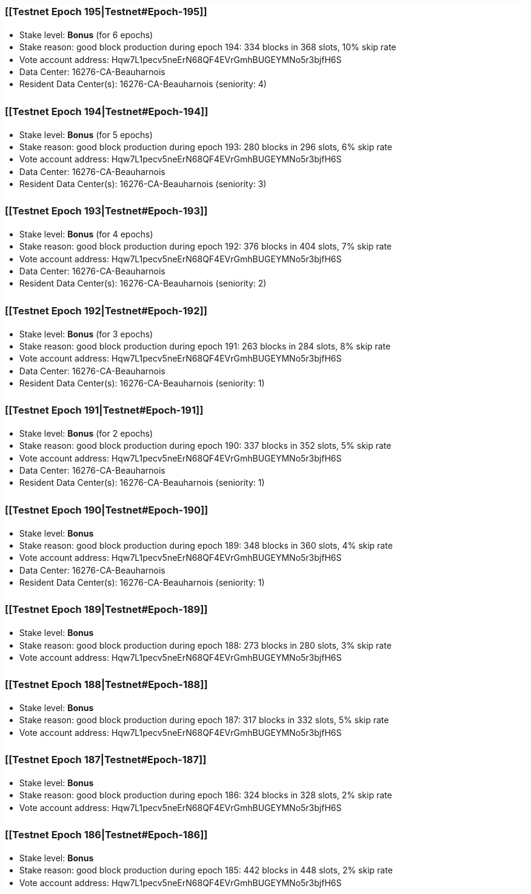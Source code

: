 ### [[Testnet Epoch 195|Testnet#Epoch-195]]
* Stake level: **Bonus** (for 6 epochs)
* Stake reason: good block production during epoch 194: 334 blocks in 368 slots, 10% skip rate
* Vote account address: Hqw7L1pecv5neErN68QF4EVrGmhBUGEYMNo5r3bjfH6S
* Data Center: 16276-CA-Beauharnois
* Resident Data Center(s): 16276-CA-Beauharnois (seniority: 4)
### [[Testnet Epoch 194|Testnet#Epoch-194]]
* Stake level: **Bonus** (for 5 epochs)
* Stake reason: good block production during epoch 193: 280 blocks in 296 slots, 6% skip rate
* Vote account address: Hqw7L1pecv5neErN68QF4EVrGmhBUGEYMNo5r3bjfH6S
* Data Center: 16276-CA-Beauharnois
* Resident Data Center(s): 16276-CA-Beauharnois (seniority: 3)
### [[Testnet Epoch 193|Testnet#Epoch-193]]
* Stake level: **Bonus** (for 4 epochs)
* Stake reason: good block production during epoch 192: 376 blocks in 404 slots, 7% skip rate
* Vote account address: Hqw7L1pecv5neErN68QF4EVrGmhBUGEYMNo5r3bjfH6S
* Data Center: 16276-CA-Beauharnois
* Resident Data Center(s): 16276-CA-Beauharnois (seniority: 2)
### [[Testnet Epoch 192|Testnet#Epoch-192]]
* Stake level: **Bonus** (for 3 epochs)
* Stake reason: good block production during epoch 191: 263 blocks in 284 slots, 8% skip rate
* Vote account address: Hqw7L1pecv5neErN68QF4EVrGmhBUGEYMNo5r3bjfH6S
* Data Center: 16276-CA-Beauharnois
* Resident Data Center(s): 16276-CA-Beauharnois (seniority: 1)
### [[Testnet Epoch 191|Testnet#Epoch-191]]
* Stake level: **Bonus** (for 2 epochs)
* Stake reason: good block production during epoch 190: 337 blocks in 352 slots, 5% skip rate
* Vote account address: Hqw7L1pecv5neErN68QF4EVrGmhBUGEYMNo5r3bjfH6S
* Data Center: 16276-CA-Beauharnois
* Resident Data Center(s): 16276-CA-Beauharnois (seniority: 1)
### [[Testnet Epoch 190|Testnet#Epoch-190]]
* Stake level: **Bonus**
* Stake reason: good block production during epoch 189: 348 blocks in 360 slots, 4% skip rate
* Vote account address: Hqw7L1pecv5neErN68QF4EVrGmhBUGEYMNo5r3bjfH6S
* Data Center: 16276-CA-Beauharnois
* Resident Data Center(s): 16276-CA-Beauharnois (seniority: 1)
### [[Testnet Epoch 189|Testnet#Epoch-189]]
* Stake level: **Bonus**
* Stake reason: good block production during epoch 188: 273 blocks in 280 slots, 3% skip rate
* Vote account address: Hqw7L1pecv5neErN68QF4EVrGmhBUGEYMNo5r3bjfH6S
### [[Testnet Epoch 188|Testnet#Epoch-188]]
* Stake level: **Bonus**
* Stake reason: good block production during epoch 187: 317 blocks in 332 slots, 5% skip rate
* Vote account address: Hqw7L1pecv5neErN68QF4EVrGmhBUGEYMNo5r3bjfH6S
### [[Testnet Epoch 187|Testnet#Epoch-187]]
* Stake level: **Bonus**
* Stake reason: good block production during epoch 186: 324 blocks in 328 slots, 2% skip rate
* Vote account address: Hqw7L1pecv5neErN68QF4EVrGmhBUGEYMNo5r3bjfH6S
### [[Testnet Epoch 186|Testnet#Epoch-186]]
* Stake level: **Bonus**
* Stake reason: good block production during epoch 185: 442 blocks in 448 slots, 2% skip rate
* Vote account address: Hqw7L1pecv5neErN68QF4EVrGmhBUGEYMNo5r3bjfH6S